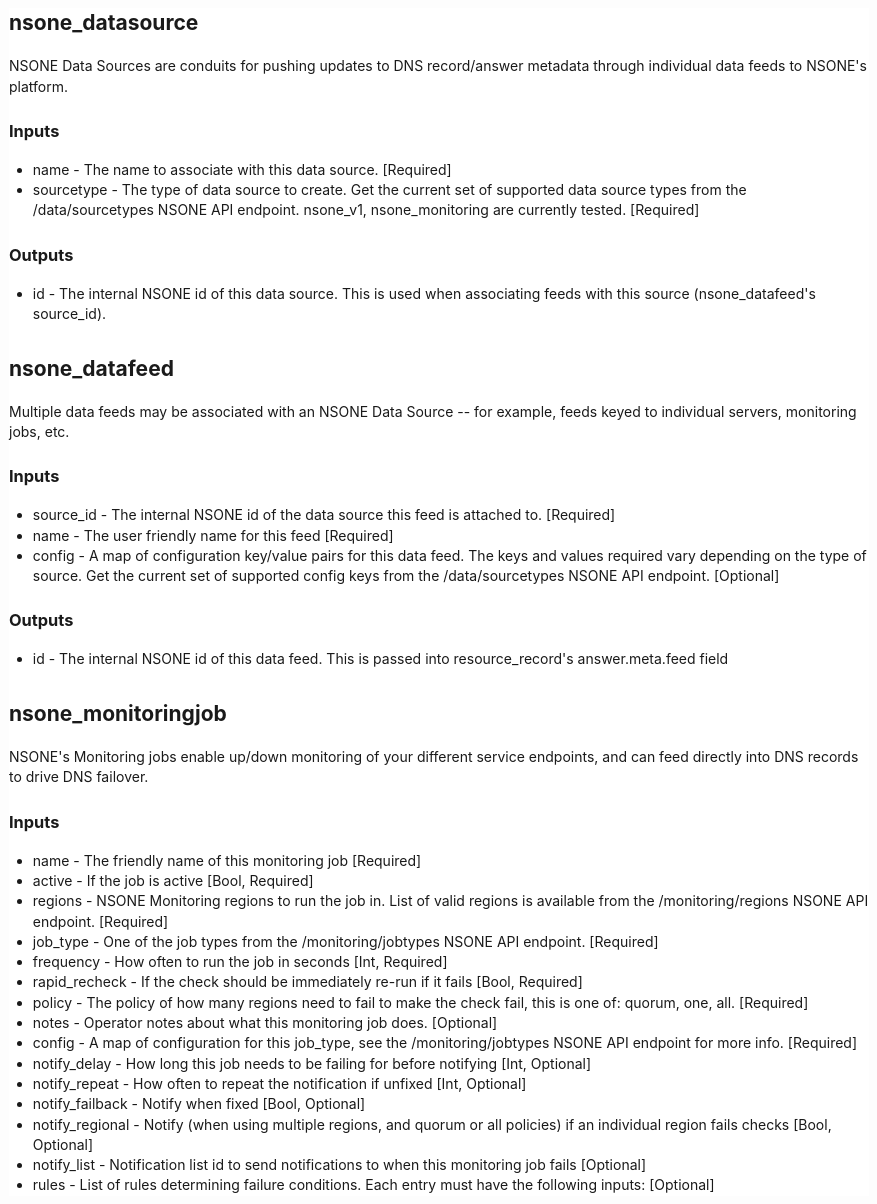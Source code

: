 ## nsone_datasource

NSONE Data Sources are conduits for pushing updates to DNS record/answer metadata through individual data feeds to NSONE's platform.

### Inputs

  * name - The name to associate with this data source. [Required]
  * sourcetype - The type of data source to create. Get the current set of supported data source types from the /data/sourcetypes NSONE API endpoint. nsone_v1, nsone_monitoring are currently tested. [Required]

### Outputs

  * id - The internal NSONE id of this data source. This is used when associating feeds with this source (nsone_datafeed's source_id).

## nsone_datafeed

Multiple data feeds may be associated with an NSONE Data Source -- for example, feeds keyed to individual servers, monitoring jobs, etc.

### Inputs

  * source_id - The internal NSONE id of the data source this feed is attached to. [Required]
  * name - The user friendly name for this feed [Required]
  * config - A map of configuration key/value pairs for this data feed. The keys and values required vary depending on the type of source. Get the current set of supported config keys from the /data/sourcetypes NSONE API endpoint. [Optional]

### Outputs

  * id - The internal NSONE id of this data feed. This is passed into resource_record's answer.meta.feed field

## nsone_monitoringjob

NSONE's Monitoring jobs enable up/down monitoring of your different service endpoints, and can feed directly into DNS records to drive DNS failover.

### Inputs

  * name - The friendly name of this monitoring job [Required]
  * active - If the job is active [Bool, Required]
  * regions - NSONE Monitoring regions to run the job in. List of valid regions is available from the /monitoring/regions NSONE API endpoint. [Required]
  * job_type - One of the job types from the /monitoring/jobtypes NSONE API endpoint. [Required]
  * frequency - How often to run the job in seconds [Int, Required]
  * rapid_recheck - If the check should be immediately re-run if it fails [Bool, Required]
  * policy - The policy of how many regions need to fail to make the check fail, this is one of: quorum, one, all. [Required]
  * notes - Operator notes about what this monitoring job does. [Optional]
  * config - A map of configuration for this job_type, see the /monitoring/jobtypes NSONE API endpoint for more info. [Required]
  * notify_delay - How long this job needs to be failing for before notifying [Int, Optional]
  * notify_repeat - How often to repeat the notification if unfixed [Int, Optional]
  * notify_failback - Notify when fixed [Bool, Optional]
  * notify_regional - Notify (when using multiple regions, and quorum or all policies) if an individual region fails checks [Bool, Optional]
  * notify_list - Notification list id to send notifications to when this monitoring job fails [Optional]
  * rules - List of rules determining failure conditions.  Each entry must have the following inputs: [Optional]